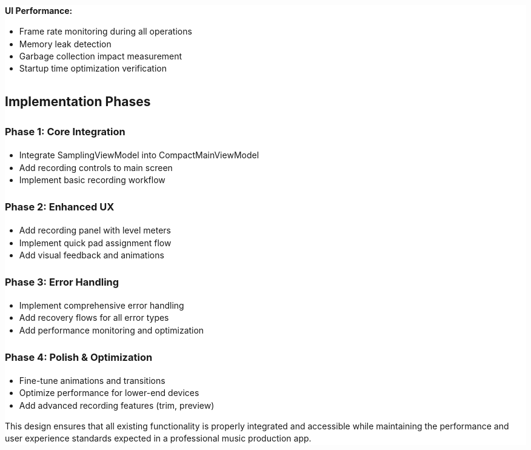 **UI Performance:**
- Frame rate monitoring during all operations
- Memory leak detection
- Garbage collection impact measurement
- Startup time optimization verification

## Implementation Phases

### Phase 1: Core Integration
- Integrate SamplingViewModel into CompactMainViewModel
- Add recording controls to main screen
- Implement basic recording workflow

### Phase 2: Enhanced UX
- Add recording panel with level meters
- Implement quick pad assignment flow
- Add visual feedback and animations

### Phase 3: Error Handling
- Implement comprehensive error handling
- Add recovery flows for all error types
- Add performance monitoring and optimization

### Phase 4: Polish & Optimization
- Fine-tune animations and transitions
- Optimize performance for lower-end devices
- Add advanced recording features (trim, preview)

This design ensures that all existing functionality is properly integrated and accessible while maintaining the performance and user experience standards expected in a professional music production app.